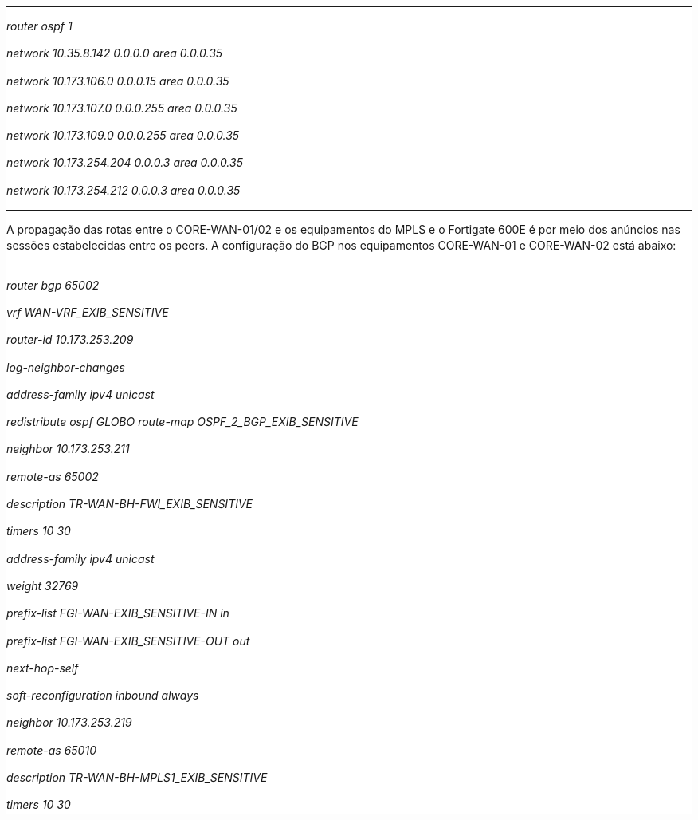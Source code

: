 ----------------------  

*router ospf 1*  

 *network 10.35.8.142 0.0.0.0 area 0.0.0.35*  
 
 *network 10.173.106.0 0.0.0.15 area 0.0.0.35*  
 
 *network 10.173.107.0 0.0.0.255 area 0.0.0.35*  
 
 *network 10.173.109.0 0.0.0.255 area 0.0.0.35*  
 
 *network 10.173.254.204 0.0.0.3 area 0.0.0.35*  
 
 *network 10.173.254.212 0.0.0.3 area 0.0.0.35*  
 
 ---------------------------  
 

 A propagação das rotas entre o CORE-WAN-01/02 e os equipamentos do MPLS e o Fortigate 600E é por meio dos anúncios nas sessões estabelecidas entre os peers. A configuração do BGP nos equipamentos CORE-WAN-01 e CORE-WAN-02 está abaixo:  
   
-----------------  
 

 *router bgp 65002*  
 
 *vrf WAN-VRF_EXIB_SENSITIVE*  
 
 *router-id 10.173.253.209*  
  
*log-neighbor-changes*  

*address-family ipv4 unicast*  

*redistribute ospf GLOBO route-map OSPF_2_BGP_EXIB_SENSITIVE*  
  
*neighbor 10.173.253.211*  

*remote-as 65002*  

*description TR-WAN-BH-FWI_EXIB_SENSITIVE*  

 *timers 10 30*  
 
 *address-family ipv4 unicast*  
 
 *weight 32769*  
 
 *prefix-list FGI-WAN-EXIB_SENSITIVE-IN in*  
 
 *prefix-list FGI-WAN-EXIB_SENSITIVE-OUT out*  
 
 *next-hop-self*  
 
 *soft-reconfiguration inbound always*  
 
 *neighbor 10.173.253.219*  
 
 *remote-as 65010*  
 
 *description TR-WAN-BH-MPLS1_EXIB_SENSITIVE*  
 
 *timers 10 30*  
 